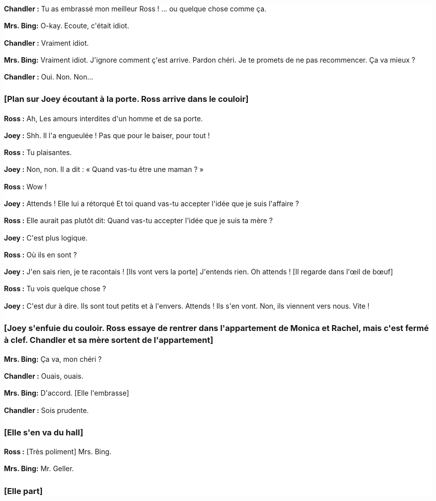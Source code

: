 **Chandler :** Tu as embrassé mon meilleur Ross ! ... ou quelque chose comme ça.

**Mrs. Bing:** O-kay. Ecoute, c'était idiot.

**Chandler :** Vraiment idiot.

**Mrs. Bing:** Vraiment idiot. J'ignore comment ç'est arrive. Pardon chéri. Je te promets de ne pas recommencer. Ça va mieux ?

**Chandler :** Oui. Non. Non...

### [Plan sur Joey écoutant à la porte. Ross arrive dans le couloir]

**Ross :** Ah, Les amours interdites d'un homme et de sa porte.

**Joey :** Shh. Il l'a engueulée ! Pas que pour le baiser, pour tout !

**Ross :** Tu plaisantes.

**Joey :** Non, non. Il a dit : « Quand vas-tu être une maman ? »

**Ross :** Wow !

**Joey :** Attends ! Elle lui a rétorqué Et toi quand vas-tu accepter l'idée que je suis l'affaire ?

**Ross :** Elle aurait pas plutôt dit: Quand vas-tu accepter l'idée que je suis ta mère ?

**Joey :** C'est plus logique.

**Ross :** Où ils en sont ?

**Joey :** J'en sais rien, je te racontais ! [Ils vont vers la porte] J'entends rien. Oh attends ! [Il regarde dans l'œil de bœuf]

**Ross :** Tu vois quelque chose ?

**Joey :** C'est dur à dire. Ils sont tout petits et à l'envers. Attends ! Ils s'en vont. Non, ils viennent vers nous. Vite !

### [Joey s'enfuie du couloir. Ross essaye de rentrer dans l'appartement de Monica et Rachel, mais c'est fermé à clef. Chandler et sa mère sortent de l'appartement]

**Mrs. Bing:** Ça va, mon chéri ?

**Chandler :** Ouais, ouais.

**Mrs. Bing:** D'accord. [Elle l'embrasse]

**Chandler :** Sois prudente.

### [Elle s'en va du hall]

**Ross :** [Très poliment] Mrs. Bing.

**Mrs. Bing:** Mr. Geller.

### [Elle part]
